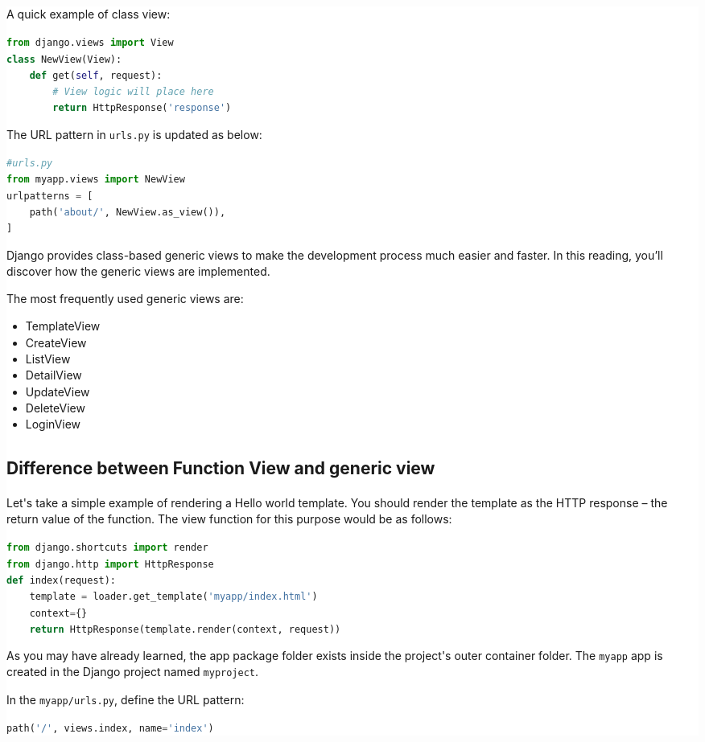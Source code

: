 A quick example of class view:

```Python
from django.views import View   
class NewView(View):   
    def get(self, request):   
        # View logic will place here   
        return HttpResponse('response') 
```

The URL pattern in `urls.py` is updated as below:

```Python
#urls.py 
from myapp.views import NewView   
urlpatterns = [   
    path('about/', NewView.as_view()),   
]  
```

Django provides class-based generic views to make the development process much easier and faster. In this reading, you’ll discover how the generic views are implemented.

The most frequently used generic views are:

- TemplateView
- CreateView 
- ListView
- DetailView 
- UpdateView 
- DeleteView
- LoginView

## Difference between Function View and generic view

Let's take a simple example of rendering a Hello world template. You should render the template as the HTTP response – the return value of the function. The view function for this purpose would be as follows:

```Python
from django.shortcuts import render 
from django.http import HttpResponse 
def index(request): 
    template = loader.get_template('myapp/index.html') 
    context={} 
    return HttpResponse(template.render(context, request)) 
```

As you may have already learned, the app package folder exists inside the project's outer container folder. The `myapp` app is created in the Django project named `myproject`.

In the `myapp/urls.py`, define the URL pattern:

```Python
path('/', views.index, name='index') 
```
